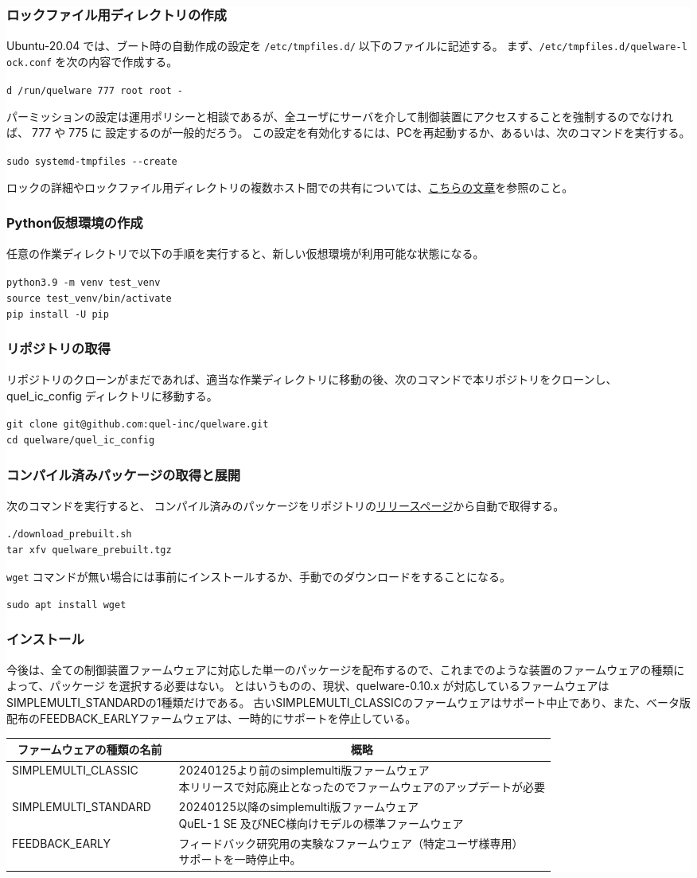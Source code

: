 ### ロックファイル用ディレクトリの作成
Ubuntu-20.04 では、ブート時の自動作成の設定を `/etc/tmpfiles.d/` 以下のファイルに記述する。
まず、`/etc/tmpfiles.d/quelware-lock.conf` を次の内容で作成する。
```text
d /run/quelware 777 root root -
```
パーミッションの設定は運用ポリシーと相談であるが、全ユーザにサーバを介して制御装置にアクセスすることを強制するのでなければ、 777 や 775 に
設定するのが一般的だろう。
この設定を有効化するには、PCを再起動するか、あるいは、次のコマンドを実行する。
```shell
sudo systemd-tmpfiles --create
```

ロックの詳細やロックファイル用ディレクトリの複数ホスト間での共有については、[こちらの文章](./BOX_EXCLUSIVE_ACCESS_CONTROL.md)を参照のこと。

### Python仮想環境の作成
任意の作業ディレクトリで以下の手順を実行すると、新しい仮想環境が利用可能な状態になる。
```shell
python3.9 -m venv test_venv
source test_venv/bin/activate
pip install -U pip
```

### リポジトリの取得
リポジトリのクローンがまだであれば、適当な作業ディレクトリに移動の後、次のコマンドで本リポジトリをクローンし、quel_ic_config ディレクトリに移動する。
```shell
git clone git@github.com:quel-inc/quelware.git
cd quelware/quel_ic_config
```

### コンパイル済みパッケージの取得と展開
次のコマンドを実行すると、 コンパイル済みのパッケージをリポジトリの[リリースページ](https://github.com/quel-inc/quelware/releases/)から自動で取得する。
```shell
./download_prebuilt.sh
tar xfv quelware_prebuilt.tgz  
```

`wget` コマンドが無い場合には事前にインストールするか、手動でのダウンロードをすることになる。
```shell
sudo apt install wget
```

### インストール
今後は、全ての制御装置ファームウェアに対応した単一のパッケージを配布するので、これまでのような装置のファームウェアの種類によって、パッケージ
を選択する必要はない。
とはいうものの、現状、quelware-0.10.x が対応しているファームウェアはSIMPLEMULTI_STANDARDの1種類だけである。
古いSIMPLEMULTI_CLASSICのファームウェアはサポート中止であり、また、ベータ版配布のFEEDBACK_EARLYファームウェアは、一時的にサポートを停止している。

| ファームウェアの種類の名前　       | 概略                                                                     | 
|----------------------|------------------------------------------------------------------------|
| SIMPLEMULTI_CLASSIC  | 20240125より前のsimplemulti版ファームウェア <br> 本リリースで対応廃止となったのでファームウェアのアップデートが必要 |
| SIMPLEMULTI_STANDARD | 20240125以降のsimplemulti版ファームウェア <br> QuEL-1 SE 及びNEC様向けモデルの標準ファームウェア    |
| FEEDBACK_EARLY       | フィードバック研究用の実験なファームウェア（特定ユーザ様専用）<br> サポートを一時停止中。                       |
